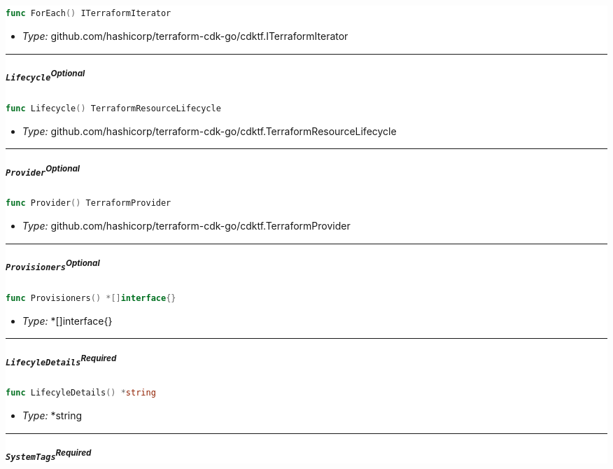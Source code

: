 ```go
func ForEach() ITerraformIterator
```

- *Type:* github.com/hashicorp/terraform-cdk-go/cdktf.ITerraformIterator

---

##### `Lifecycle`<sup>Optional</sup> <a name="Lifecycle" id="rhizo-co-terraform-provider-oci.cloudGuardDataMaskRule.CloudGuardDataMaskRule.property.lifecycle"></a>

```go
func Lifecycle() TerraformResourceLifecycle
```

- *Type:* github.com/hashicorp/terraform-cdk-go/cdktf.TerraformResourceLifecycle

---

##### `Provider`<sup>Optional</sup> <a name="Provider" id="rhizo-co-terraform-provider-oci.cloudGuardDataMaskRule.CloudGuardDataMaskRule.property.provider"></a>

```go
func Provider() TerraformProvider
```

- *Type:* github.com/hashicorp/terraform-cdk-go/cdktf.TerraformProvider

---

##### `Provisioners`<sup>Optional</sup> <a name="Provisioners" id="rhizo-co-terraform-provider-oci.cloudGuardDataMaskRule.CloudGuardDataMaskRule.property.provisioners"></a>

```go
func Provisioners() *[]interface{}
```

- *Type:* *[]interface{}

---

##### `LifecyleDetails`<sup>Required</sup> <a name="LifecyleDetails" id="rhizo-co-terraform-provider-oci.cloudGuardDataMaskRule.CloudGuardDataMaskRule.property.lifecyleDetails"></a>

```go
func LifecyleDetails() *string
```

- *Type:* *string

---

##### `SystemTags`<sup>Required</sup> <a name="SystemTags" id="rhizo-co-terraform-provider-oci.cloudGuardDataMaskRule.CloudGuardDataMaskRule.property.systemTags"></a>
